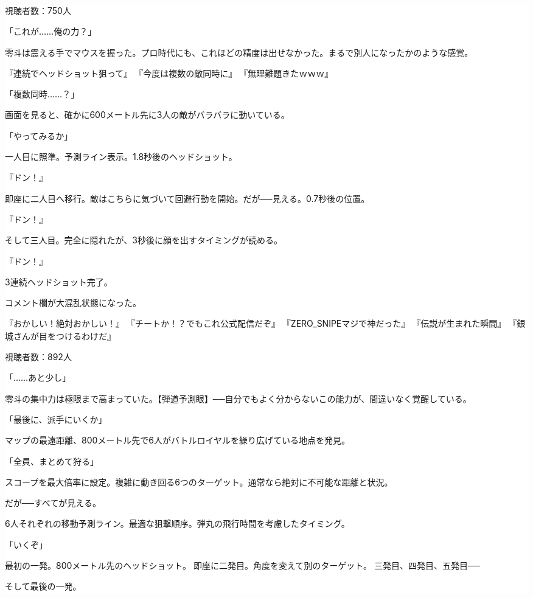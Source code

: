 視聴者数：750人

「これが……俺の力？」

零斗は震える手でマウスを握った。プロ時代にも、これほどの精度は出せなかった。まるで別人になったかのような感覚。

『連続でヘッドショット狙って』
『今度は複数の敵同時に』
『無理難題きたｗｗｗ』

「複数同時……？」

画面を見ると、確かに600メートル先に3人の敵がバラバラに動いている。

「やってみるか」

一人目に照準。予測ライン表示。1.8秒後のヘッドショット。

『ドン！』

即座に二人目へ移行。敵はこちらに気づいて回避行動を開始。だが──見える。0.7秒後の位置。

『ドン！』

そして三人目。完全に隠れたが、3秒後に顔を出すタイミングが読める。

『ドン！』

3連続ヘッドショット完了。

コメント欄が大混乱状態になった。

『おかしい！絶対おかしい！』
『チートか！？でもこれ公式配信だぞ』
『ZERO_SNIPEマジで神だった』
『伝説が生まれた瞬間』
『銀城さんが目をつけるわけだ』

視聴者数：892人

「……あと少し」

零斗の集中力は極限まで高まっていた。【弾道予測眼】──自分でもよく分からないこの能力が、間違いなく覚醒している。

「最後に、派手にいくか」

マップの最遠距離、800メートル先で6人がバトルロイヤルを繰り広げている地点を発見。

「全員、まとめて狩る」

スコープを最大倍率に設定。複雑に動き回る6つのターゲット。通常なら絶対に不可能な距離と状況。

だが──すべてが見える。

6人それぞれの移動予測ライン。最適な狙撃順序。弾丸の飛行時間を考慮したタイミング。

「いくぞ」

最初の一発。800メートル先のヘッドショット。
即座に二発目。角度を変えて別のターゲット。
三発目、四発目、五発目──

そして最後の一発。

